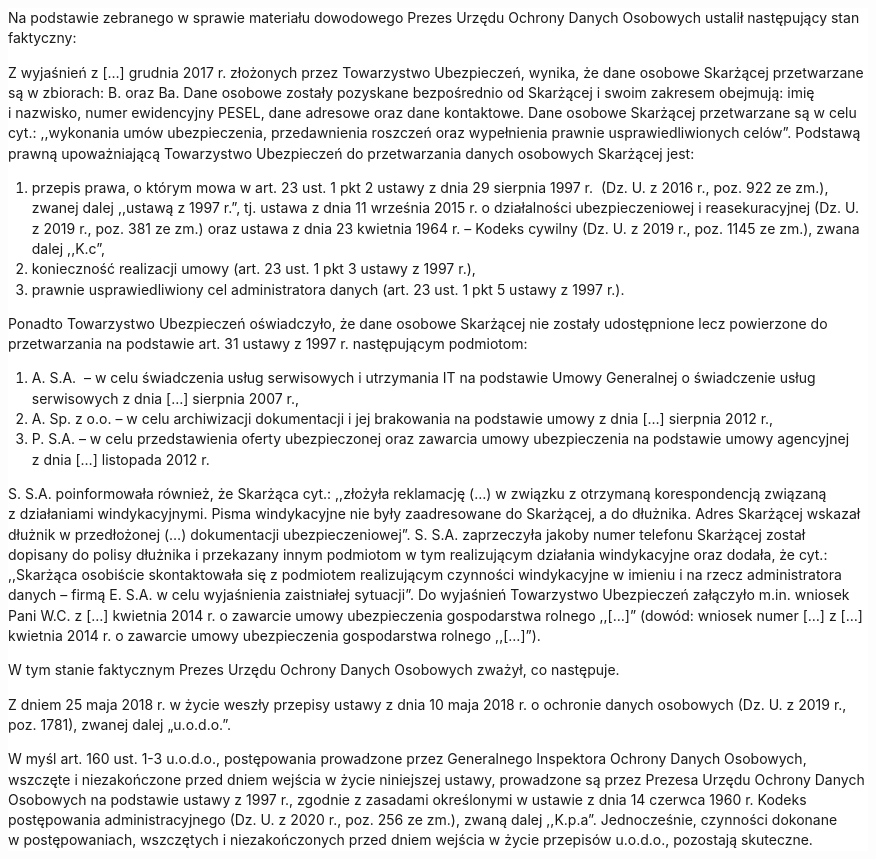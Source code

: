 
Na podstawie zebranego w sprawie materiału dowodowego Prezes Urzędu Ochrony Danych Osobowych ustalił następujący stan faktyczny:


Z wyjaśnień z […] grudnia 2017 r. złożonych przez Towarzystwo Ubezpieczeń, wynika, że dane osobowe Skarżącej przetwarzane są w zbiorach: B. oraz Ba. Dane osobowe zostały pozyskane bezpośrednio od Skarżącej i swoim zakresem obejmują: imię i nazwisko, numer ewidencyjny PESEL, dane adresowe oraz dane kontaktowe. Dane osobowe Skarżącej przetwarzane są w celu cyt.: ,,wykonania umów ubezpieczenia, przedawnienia roszczeń oraz wypełnienia prawnie usprawiedliwionych celów”. Podstawą prawną upoważniającą Towarzystwo Ubezpieczeń do przetwarzania danych osobowych Skarżącej jest:


1. przepis prawa, o którym mowa w art. 23 ust. 1 pkt 2 ustawy z dnia 29 sierpnia 1997 r.  (Dz. U. z 2016 r., poz. 922 ze zm.), zwanej dalej ,,ustawą z 1997 r.”, tj. ustawa z dnia 11 września 2015 r. o działalności ubezpieczeniowej i reasekuracyjnej (Dz. U. z 2019 r., poz. 381 ze zm.) oraz ustawa z dnia 23 kwietnia 1964 r. – Kodeks cywilny (Dz. U. z 2019 r., poz. 1145 ze zm.), zwana dalej ,,K.c”,
2. konieczność realizacji umowy (art. 23 ust. 1 pkt 3 ustawy z 1997 r.),
3. prawnie usprawiedliwiony cel administratora danych (art. 23 ust. 1 pkt 5 ustawy z 1997 r.).


Ponadto Towarzystwo Ubezpieczeń oświadczyło, że dane osobowe Skarżącej nie zostały udostępnione lecz powierzone do przetwarzania na podstawie art. 31 ustawy z 1997 r. następującym podmiotom:


1. A. S.A.  – w celu świadczenia usług serwisowych i utrzymania IT na podstawie Umowy Generalnej o świadczenie usług serwisowych z dnia […] sierpnia 2007 r.,
2. A. Sp. z o.o. – w celu archiwizacji dokumentacji i jej brakowania na podstawie umowy z dnia […] sierpnia 2012 r.,
3. P. S.A. – w celu przedstawienia oferty ubezpieczonej oraz zawarcia umowy ubezpieczenia na podstawie umowy agencyjnej z dnia […] listopada 2012 r.


S. S.A. poinformowała również, że Skarżąca cyt.: ,,złożyła reklamację (…) w związku z otrzymaną korespondencją związaną z działaniami windykacyjnymi. Pisma windykacyjne nie były zaadresowane do Skarżącej, a do dłużnika. Adres Skarżącej wskazał dłużnik w przedłożonej (…) dokumentacji ubezpieczeniowej”. S. S.A. zaprzeczyła jakoby numer telefonu Skarżącej został dopisany do polisy dłużnika i przekazany innym podmiotom w tym realizującym działania windykacyjne oraz dodała, że cyt.: ,,Skarżąca osobiście skontaktowała się z podmiotem realizującym czynności windykacyjne w imieniu i na rzecz administratora danych – firmą E. S.A. w celu wyjaśnienia zaistniałej sytuacji”. Do wyjaśnień Towarzystwo Ubezpieczeń załączyło m.in. wniosek Pani W.C. z […] kwietnia 2014 r. o zawarcie umowy ubezpieczenia gospodarstwa rolnego ,,[…]” (dowód: wniosek numer […] z […] kwietnia 2014 r. o zawarcie umowy ubezpieczenia gospodarstwa rolnego ,,[…]”).


W tym stanie faktycznym Prezes Urzędu Ochrony Danych Osobowych zważył, co następuje.


Z dniem 25 maja 2018 r. w życie weszły przepisy ustawy z dnia 10 maja 2018 r. o ochronie danych osobowych (Dz. U. z 2019 r., poz. 1781), zwanej dalej „u.o.d.o.”.


W myśl art. 160 ust. 1-3 u.o.d.o., postępowania prowadzone przez Generalnego Inspektora Ochrony Danych Osobowych, wszczęte i niezakończone przed dniem wejścia w życie niniejszej ustawy, prowadzone są przez Prezesa Urzędu Ochrony Danych Osobowych na podstawie ustawy z 1997 r., zgodnie z zasadami określonymi w ustawie z dnia 14 czerwca 1960 r. Kodeks postępowania administracyjnego (Dz. U. z 2020 r., poz. 256 ze zm.), zwaną dalej ,,K.p.a”. Jednocześnie, czynności dokonane w postępowaniach, wszczętych i niezakończonych przed dniem wejścia w życie przepisów u.o.d.o., pozostają skuteczne.
